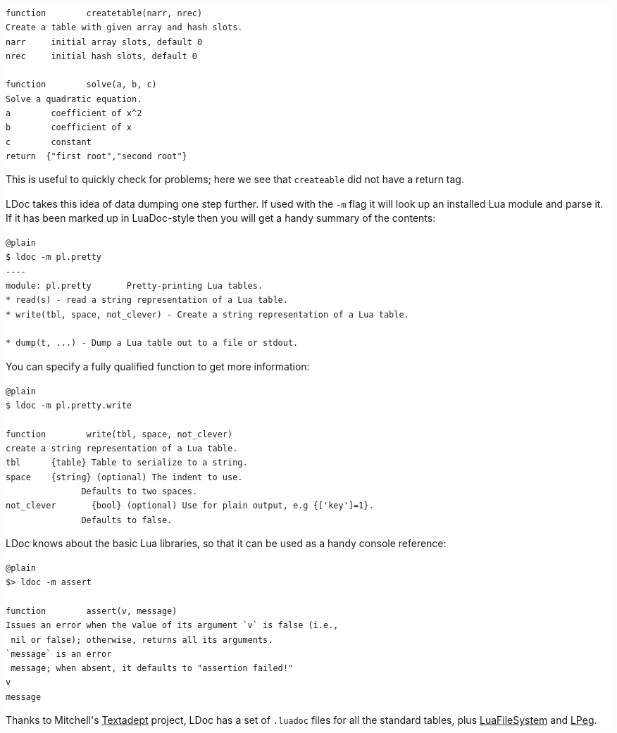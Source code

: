     function        createtable(narr, nrec)
    Create a table with given array and hash slots.
    narr     initial array slots, default 0
    nrec     initial hash slots, default 0

    function        solve(a, b, c)
    Solve a quadratic equation.
    a        coefficient of x^2
    b        coefficient of x
    c        constant
    return  {"first root","second root"}

This is useful to quickly check for problems; here we see that `createable` did not have a
return tag.

LDoc takes this idea of data dumping one step further. If used with the `-m` flag it will
look up an installed Lua module and parse it. If it has been marked up in LuaDoc-style then
you will get a handy summary of the contents:

    @plain
    $ ldoc -m pl.pretty
    ----
    module: pl.pretty       Pretty-printing Lua tables.
    * read(s) - read a string representation of a Lua table.
    * write(tbl, space, not_clever) - Create a string representation of a Lua table.

    * dump(t, ...) - Dump a Lua table out to a file or stdout.

You can specify a fully qualified function to get more information:

    @plain
    $ ldoc -m pl.pretty.write

    function        write(tbl, space, not_clever)
    create a string representation of a Lua table.
    tbl      {table} Table to serialize to a string.
    space    {string} (optional) The indent to use.
                   Defaults to two spaces.
    not_clever       {bool} (optional) Use for plain output, e.g {['key']=1}.
                   Defaults to false.

LDoc knows about the basic Lua libraries, so that it can be used as a handy console reference:

    @plain
    $> ldoc -m assert

    function        assert(v, message)
    Issues an error when the value of its argument `v` is false (i.e.,
     nil or false); otherwise, returns all its arguments.
    `message` is an error
     message; when absent, it defaults to "assertion failed!"
    v
    message

Thanks to Mitchell's [Textadept](https://orbitalquark.github.io/textadept/) project, LDoc has a
set of `.luadoc` files for all the standard tables, plus
[LuaFileSystem](https://keplerproject.github.io/luafilesystem/) and
[LPeg](http://www.inf.puc-rio.br/~roberto/lpeg/lpeg.html).
